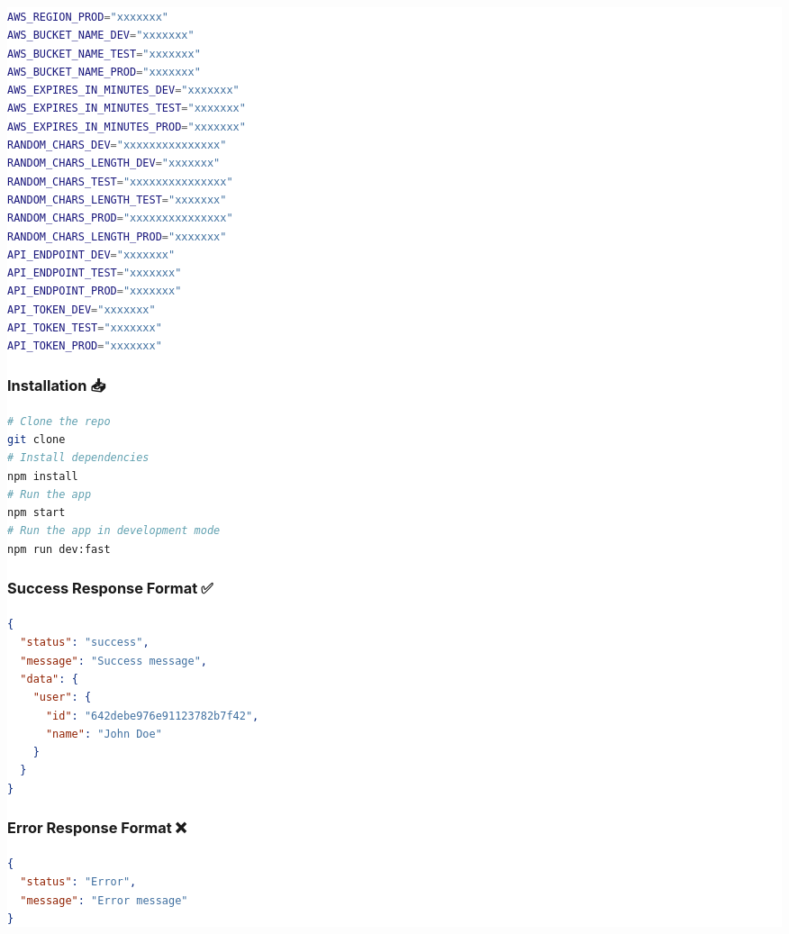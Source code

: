 ```bash
AWS_REGION_PROD="xxxxxxx"
AWS_BUCKET_NAME_DEV="xxxxxxx"
AWS_BUCKET_NAME_TEST="xxxxxxx"
AWS_BUCKET_NAME_PROD="xxxxxxx"
AWS_EXPIRES_IN_MINUTES_DEV="xxxxxxx"
AWS_EXPIRES_IN_MINUTES_TEST="xxxxxxx"
AWS_EXPIRES_IN_MINUTES_PROD="xxxxxxx"
RANDOM_CHARS_DEV="xxxxxxxxxxxxxxx"
RANDOM_CHARS_LENGTH_DEV="xxxxxxx"
RANDOM_CHARS_TEST="xxxxxxxxxxxxxxx"
RANDOM_CHARS_LENGTH_TEST="xxxxxxx"
RANDOM_CHARS_PROD="xxxxxxxxxxxxxxx"
RANDOM_CHARS_LENGTH_PROD="xxxxxxx"
API_ENDPOINT_DEV="xxxxxxx"
API_ENDPOINT_TEST="xxxxxxx"
API_ENDPOINT_PROD="xxxxxxx"
API_TOKEN_DEV="xxxxxxx"
API_TOKEN_TEST="xxxxxxx"
API_TOKEN_PROD="xxxxxxx"
```

### Installation 📥

```bash
# Clone the repo
git clone
# Install dependencies
npm install
# Run the app
npm start
# Run the app in development mode
npm run dev:fast
```

### Success Response Format ✅

```json
{
  "status": "success",
  "message": "Success message",
  "data": {
    "user": {
      "id": "642debe976e91123782b7f42",
      "name": "John Doe"
    }
  }
}
```

### Error Response Format ❌

```json
{
  "status": "Error",
  "message": "Error message"
}
```

